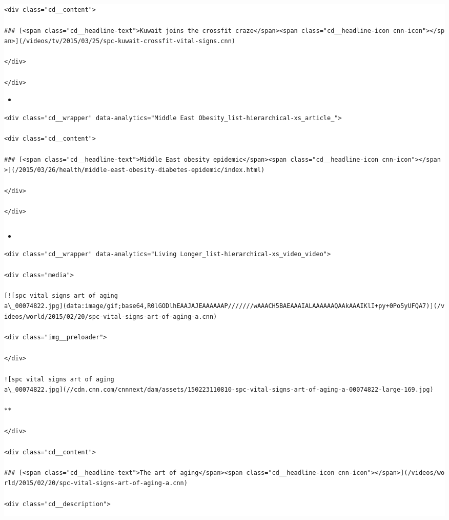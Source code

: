     <div class="cd__content">
    
    ### [<span class="cd__headline-text">Kuwait joins the crossfit craze</span><span class="cd__headline-icon cnn-icon"></span>](/videos/tv/2015/03/25/spc-kuwait-crossfit-vital-signs.cnn)
    
    </div>
    
    </div>

  - 
    
    <div class="cd__wrapper" data-analytics="Middle East Obesity_list-hierarchical-xs_article_">
    
    <div class="cd__content">
    
    ### [<span class="cd__headline-text">Middle East obesity epidemic</span><span class="cd__headline-icon cnn-icon"></span>](/2015/03/26/health/middle-east-obesity-diabetes-epidemic/index.html)
    
    </div>
    
    </div>

</div>

<div class="column zn__column--idx-1">

  - 
    
    <div class="cd__wrapper" data-analytics="Living Longer_list-hierarchical-xs_video_video">
    
    <div class="media">
    
    [![spc vital signs art of aging
    a\_00074822.jpg](data:image/gif;base64,R0lGODlhEAAJAJEAAAAAAP///////wAAACH5BAEAAAIALAAAAAAQAAkAAAIKlI+py+0Po5yUFQA7)](/videos/world/2015/02/20/spc-vital-signs-art-of-aging-a.cnn)
    
    <div class="img__preloader">
    
    </div>
    
    ![spc vital signs art of aging
    a\_00074822.jpg](//cdn.cnn.com/cnnnext/dam/assets/150223110810-spc-vital-signs-art-of-aging-a-00074822-large-169.jpg)
    
    **
    
    </div>
    
    <div class="cd__content">
    
    ### [<span class="cd__headline-text">The art of aging</span><span class="cd__headline-icon cnn-icon"></span>](/videos/world/2015/02/20/spc-vital-signs-art-of-aging-a.cnn)
    
    <div class="cd__description">
    